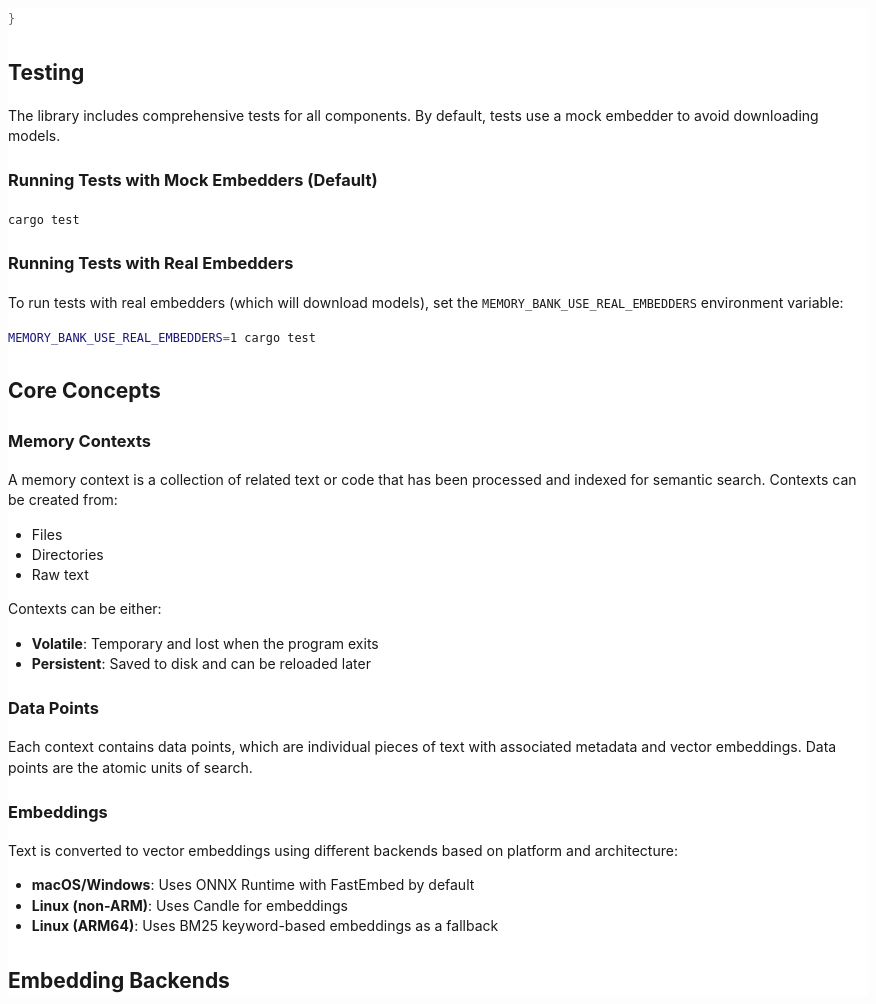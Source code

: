 ```rust
}
```

## Testing

The library includes comprehensive tests for all components. By default, tests use a mock embedder to avoid downloading models.

### Running Tests with Mock Embedders (Default)

```bash
cargo test
```

### Running Tests with Real Embedders

To run tests with real embedders (which will download models), set the `MEMORY_BANK_USE_REAL_EMBEDDERS` environment variable:

```bash
MEMORY_BANK_USE_REAL_EMBEDDERS=1 cargo test
```

## Core Concepts

### Memory Contexts

A memory context is a collection of related text or code that has been processed and indexed for semantic search. Contexts can be created from:

- Files
- Directories
- Raw text

Contexts can be either:

- **Volatile**: Temporary and lost when the program exits
- **Persistent**: Saved to disk and can be reloaded later

### Data Points

Each context contains data points, which are individual pieces of text with associated metadata and vector embeddings. Data points are the atomic units of search.

### Embeddings

Text is converted to vector embeddings using different backends based on platform and architecture:

- **macOS/Windows**: Uses ONNX Runtime with FastEmbed by default
- **Linux (non-ARM)**: Uses Candle for embeddings
- **Linux (ARM64)**: Uses BM25 keyword-based embeddings as a fallback

## Embedding Backends
